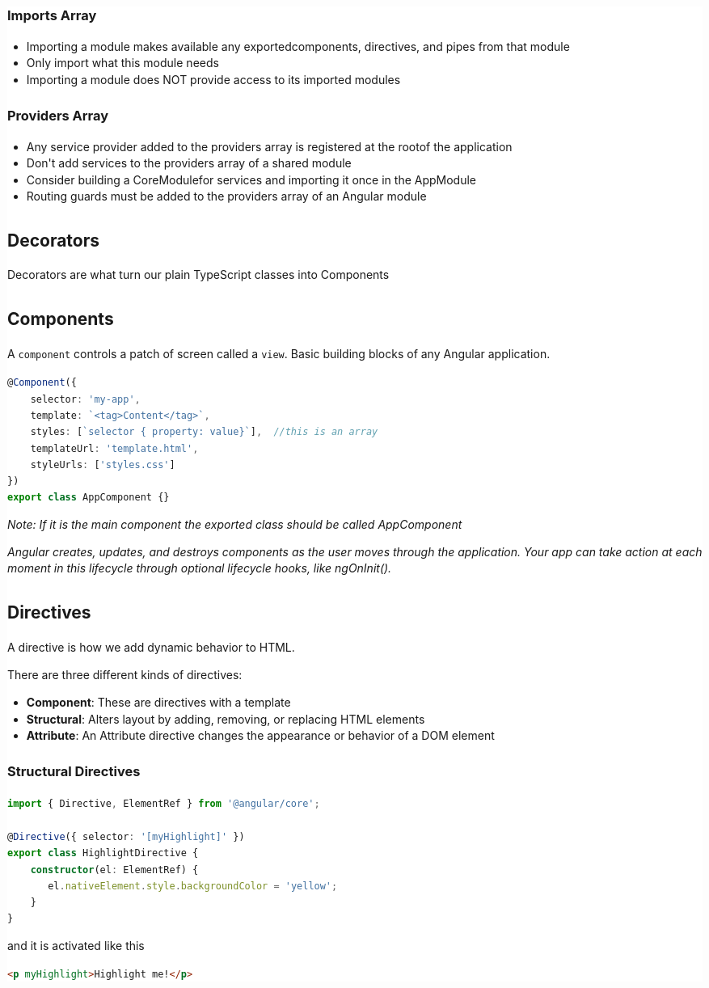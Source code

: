 ### Imports Array
- Importing a module makes available any exportedcomponents, directives, and pipes from that module
- Only import what this module needs
- Importing a module does NOT provide access to its imported modules

### Providers Array
- Any service provider added to the providers array is registered at the rootof the application
- Don't add services to the providers array of a shared module
- Consider building a CoreModulefor services and importing it once in the AppModule
- Routing guards must be added to the providers array of an Angular module


## Decorators
Decorators are what turn our plain TypeScript classes into Components




## Components
A `component` controls a patch of screen called a `view`. Basic building blocks of any Angular application.

```typescript
@Component({
	selector: 'my-app',
	template: `<tag>Content</tag>`,
	styles: [`selector { property: value}`],  //this is an array
	templateUrl: 'template.html',
	styleUrls: ['styles.css']
})
export class AppComponent {}
```

*Note: If it is the main component the exported class should be called AppComponent*

*Angular creates, updates, and destroys components as the user moves through the application. Your app can take action at each moment in this lifecycle through optional lifecycle hooks, like ngOnInit().*

## Directives
A directive is how we add dynamic behavior to HTML.

There are three different kinds of directives:
- **Component**: These are directives with a template
- **Structural**: Alters layout by adding, removing, or replacing HTML elements
- **Attribute**: An Attribute directive changes the appearance or behavior of a DOM element

### Structural Directives
```typescript
import { Directive, ElementRef } from '@angular/core';

@Directive({ selector: '[myHighlight]' })
export class HighlightDirective {
    constructor(el: ElementRef) {
       el.nativeElement.style.backgroundColor = 'yellow';
    }
}
```
and it is activated like this
```html
<p myHighlight>Highlight me!</p>
```
